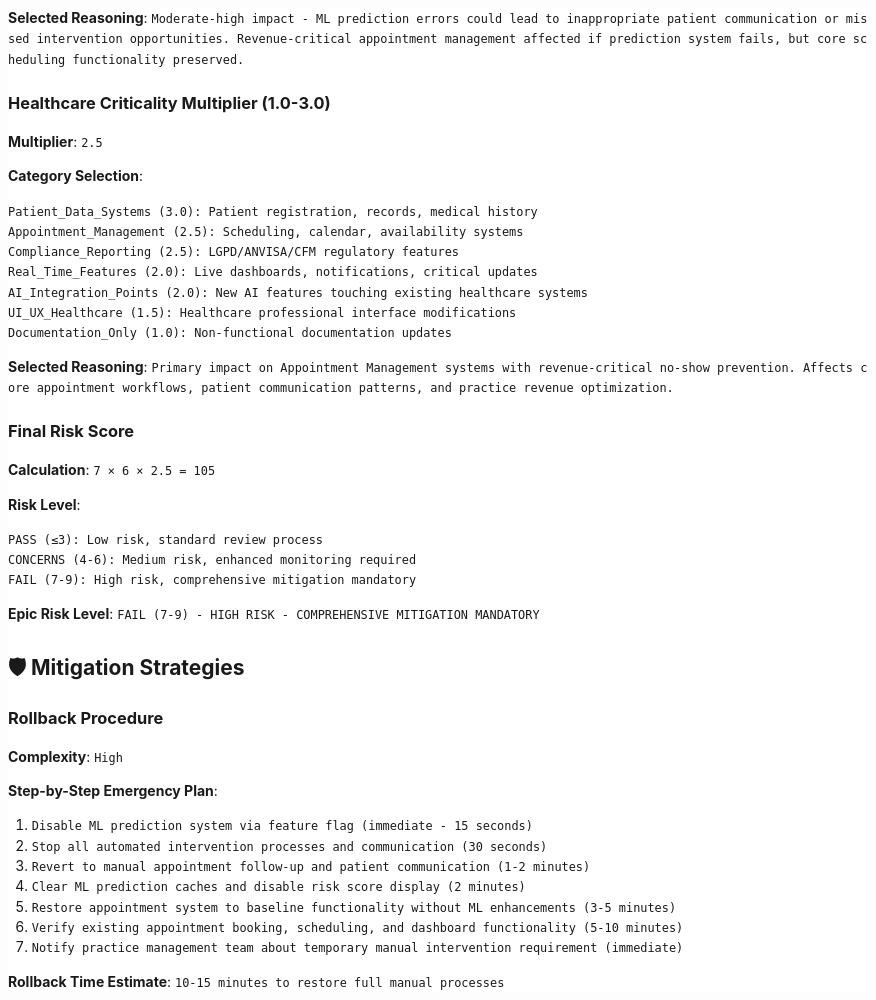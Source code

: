 **Selected Reasoning**:
`Moderate-high impact - ML prediction errors could lead to inappropriate patient communication or missed intervention opportunities. Revenue-critical appointment management affected if prediction system fails, but core scheduling functionality preserved.`

### Healthcare Criticality Multiplier (1.0-3.0)

**Multiplier**: `2.5`

**Category Selection**:

```
Patient_Data_Systems (3.0): Patient registration, records, medical history
Appointment_Management (2.5): Scheduling, calendar, availability systems  
Compliance_Reporting (2.5): LGPD/ANVISA/CFM regulatory features
Real_Time_Features (2.0): Live dashboards, notifications, critical updates
AI_Integration_Points (2.0): New AI features touching existing healthcare systems
UI_UX_Healthcare (1.5): Healthcare professional interface modifications
Documentation_Only (1.0): Non-functional documentation updates
```

**Selected Reasoning**:
`Primary impact on Appointment Management systems with revenue-critical no-show prevention. Affects core appointment workflows, patient communication patterns, and practice revenue optimization.`

### Final Risk Score

**Calculation**: `7 × 6 × 2.5 = 105`

**Risk Level**:

```
PASS (≤3): Low risk, standard review process
CONCERNS (4-6): Medium risk, enhanced monitoring required
FAIL (7-9): High risk, comprehensive mitigation mandatory
```

**Epic Risk Level**: `FAIL (7-9) - HIGH RISK - COMPREHENSIVE MITIGATION MANDATORY`

## 🛡️ Mitigation Strategies

### Rollback Procedure

**Complexity**: `High`

**Step-by-Step Emergency Plan**:

1. `Disable ML prediction system via feature flag (immediate - 15 seconds)`
2. `Stop all automated intervention processes and communication (30 seconds)`
3. `Revert to manual appointment follow-up and patient communication (1-2 minutes)`
4. `Clear ML prediction caches and disable risk score display (2 minutes)`
5. `Restore appointment system to baseline functionality without ML enhancements (3-5 minutes)`
6. `Verify existing appointment booking, scheduling, and dashboard functionality (5-10 minutes)`
7. `Notify practice management team about temporary manual intervention requirement (immediate)`

**Rollback Time Estimate**: `10-15 minutes to restore full manual processes`
